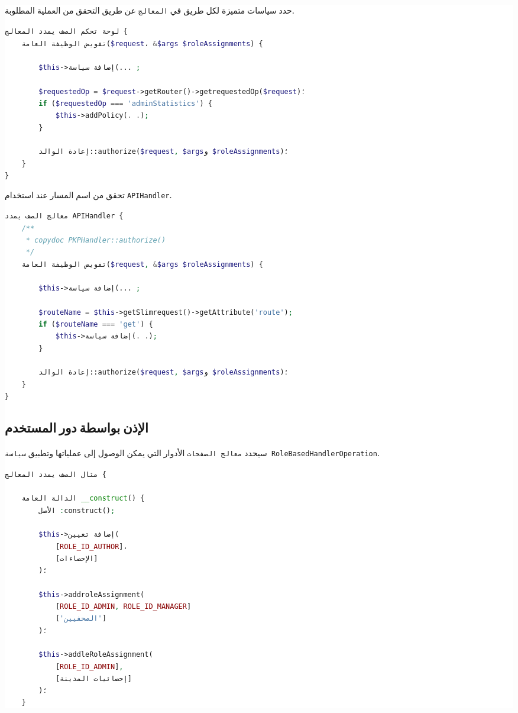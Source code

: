 حدد سياسات متميزة لكل طريق في `المعالج` عن طريق التحقق من العملية المطلوبة.

```php
لوحة تحكم الصف يمدد المعالج {
    تفويض الوظيفة العامة($request، &$args $roleAssignments) {

        $this->إضافة سياسة(... ;

        $requestedOp = $request->getRouter()->getrequestedOp($request)؛
        if ($requestedOp === 'adminStatistics') {
            $this->addPolicy(. .);
        }

        إعادة الوالد::authorize($request, $argsو $roleAssignments)؛
    }
}
```

تحقق من اسم المسار عند استخدام `APIHandler`.

```php
معالج الصف يمدد APIHandler {
    /**
     * copydoc PKPHandler::authorize()
     */
    تفويض الوظيفة العامة($request, &$args $roleAssignments) {

        $this->إضافة سياسة(... ;

        $routeName = $this->getSlimrequest()->getAttribute('route');
        if ($routeName === 'get') {
            $this->إضافة سياسة(. .);
        }

        إعادة الوالد::authorize($request, $argsو $roleAssignments)؛
    }
}
```

## الإذن بواسطة دور المستخدم

سيحدد `معالج الصفحات` الأدوار التي يمكن الوصول إلى عملياتها وتطبيق `سياسة RoleBasedHandlerOperation`.

```php
مثال الصف يمدد المعالج {

    الدالة العامة __construct() {
        الأصل :construct();

        $this->إضافة تعيين(
            [ROLE_ID_AUTHOR]،
            [الإحصاءات]
        )؛

        $this->addroleAssignment(
            [ROLE_ID_ADMIN, ROLE_ID_MANAGER]
            ['الصحفيين']
        )؛

        $this->addleRoleAssignment(
            [ROLE_ID_ADMIN],
            [إحصائيات المدينة]
        )؛
    }

```